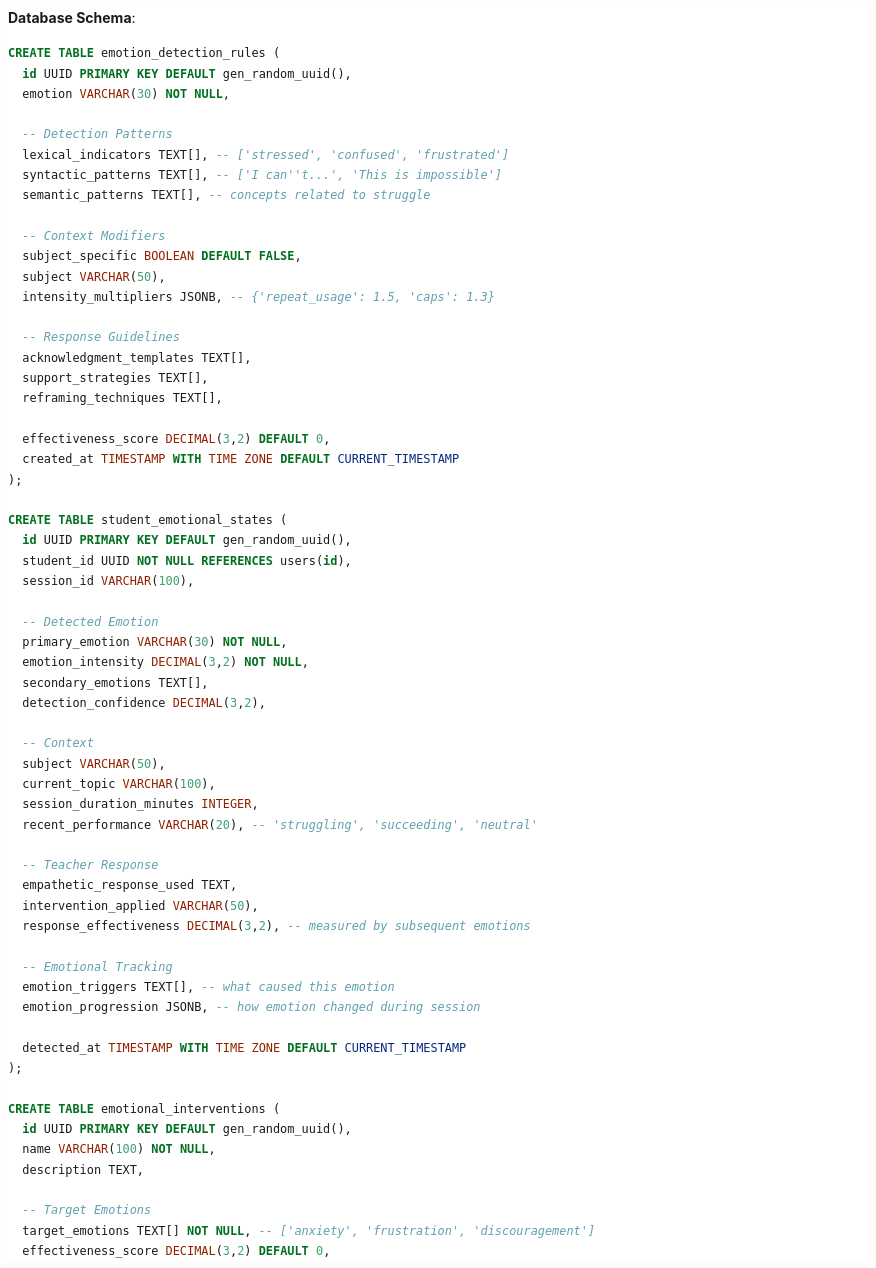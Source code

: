 **Database Schema**:

```sql
CREATE TABLE emotion_detection_rules (
  id UUID PRIMARY KEY DEFAULT gen_random_uuid(),
  emotion VARCHAR(30) NOT NULL,

  -- Detection Patterns
  lexical_indicators TEXT[], -- ['stressed', 'confused', 'frustrated']
  syntactic_patterns TEXT[], -- ['I can''t...', 'This is impossible']
  semantic_patterns TEXT[], -- concepts related to struggle

  -- Context Modifiers
  subject_specific BOOLEAN DEFAULT FALSE,
  subject VARCHAR(50),
  intensity_multipliers JSONB, -- {'repeat_usage': 1.5, 'caps': 1.3}

  -- Response Guidelines
  acknowledgment_templates TEXT[],
  support_strategies TEXT[],
  reframing_techniques TEXT[],

  effectiveness_score DECIMAL(3,2) DEFAULT 0,
  created_at TIMESTAMP WITH TIME ZONE DEFAULT CURRENT_TIMESTAMP
);

CREATE TABLE student_emotional_states (
  id UUID PRIMARY KEY DEFAULT gen_random_uuid(),
  student_id UUID NOT NULL REFERENCES users(id),
  session_id VARCHAR(100),

  -- Detected Emotion
  primary_emotion VARCHAR(30) NOT NULL,
  emotion_intensity DECIMAL(3,2) NOT NULL,
  secondary_emotions TEXT[],
  detection_confidence DECIMAL(3,2),

  -- Context
  subject VARCHAR(50),
  current_topic VARCHAR(100),
  session_duration_minutes INTEGER,
  recent_performance VARCHAR(20), -- 'struggling', 'succeeding', 'neutral'

  -- Teacher Response
  empathetic_response_used TEXT,
  intervention_applied VARCHAR(50),
  response_effectiveness DECIMAL(3,2), -- measured by subsequent emotions

  -- Emotional Tracking
  emotion_triggers TEXT[], -- what caused this emotion
  emotion_progression JSONB, -- how emotion changed during session

  detected_at TIMESTAMP WITH TIME ZONE DEFAULT CURRENT_TIMESTAMP
);

CREATE TABLE emotional_interventions (
  id UUID PRIMARY KEY DEFAULT gen_random_uuid(),
  name VARCHAR(100) NOT NULL,
  description TEXT,

  -- Target Emotions
  target_emotions TEXT[] NOT NULL, -- ['anxiety', 'frustration', 'discouragement']
  effectiveness_score DECIMAL(3,2) DEFAULT 0,

```
